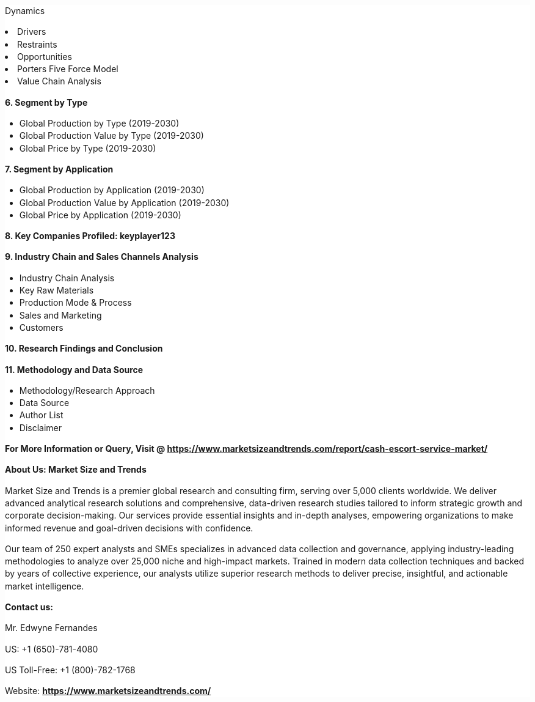 Dynamics</li><li>Drivers</li><li>Restraints</li><li>Opportunities</li><li>Porters Five Force Model</li><li>Value Chain Analysis&nbsp;</li></ul><p><strong>6. Segment by Type</strong></p><ul><li>Global Production by Type (2019-2030)</li><li>Global Production Value by Type (2019-2030)</li><li>Global Price by Type (2019-2030)</li></ul><p><strong>7. Segment by Application</strong></p><ul><li>Global Production by Application (2019-2030)</li><li>Global Production Value by Application (2019-2030)</li><li>Global Price by Application (2019-2030)</li></ul><p><strong>8. Key Companies Profiled: keyplayer123</strong></p><p><strong>9. Industry Chain and Sales Channels Analysis</strong></p><ul><li>Industry Chain Analysis</li><li>Key Raw Materials</li><li>Production Mode &amp; Process</li><li>Sales and Marketing</li><li>Customers</li></ul><p><strong>10. Research Findings and Conclusion</strong></p><p><strong>11. Methodology and Data Source</strong></p><ul><li>Methodology/Research Approach</li><li>Data Source</li><li>Author List</li><li>Disclaimer</li></ul></p><p><strong>For More Information or Query, Visit @ <a href="https://www.marketsizeandtrends.com/report/cash-escort-service-market/">https://www.marketsizeandtrends.com/report/cash-escort-service-market/</a></strong></p><p><strong>About Us: Market Size and Trends</strong></p><p>Market Size and Trends is a premier global research and consulting firm, serving over 5,000 clients worldwide. We deliver advanced analytical research solutions and comprehensive, data-driven research studies tailored to inform strategic growth and corporate decision-making. Our services provide essential insights and in-depth analyses, empowering organizations to make informed revenue and goal-driven decisions with confidence.</p><p>Our team of 250 expert analysts and SMEs specializes in advanced data collection and governance, applying industry-leading methodologies to analyze over 25,000 niche and high-impact markets. Trained in modern data collection techniques and backed by years of collective experience, our analysts utilize superior research methods to deliver precise, insightful, and actionable market intelligence.</p><p><strong>Contact us:</strong></p><p>Mr. Edwyne Fernandes</p><p>US: +1 (650)-781-4080</p><p>US Toll-Free: +1 (800)-782-1768</p><p>Website: <strong><a href="https://www.marketsizeandtrends.com/">https://www.marketsizeandtrends.com/</a></strong></p>

